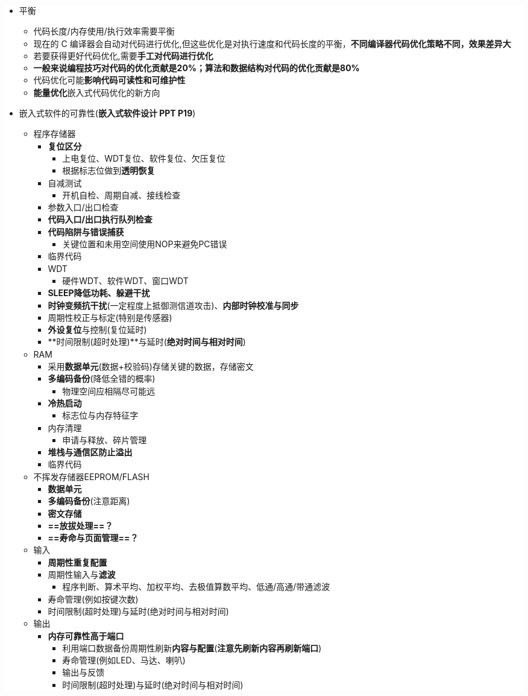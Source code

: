   - 平衡

    - 代码长度/内存使用/执行效率需要平衡
    - 现在的 C 编译器会自动对代码进行优化,但这些优化是对执行速度和代码长度的平衡，**不同编译器代码优化策略不同，效果差异大**
    - 若要获得更好代码优化,需要**手工对代码进行优化**
    - **一般来说编程技巧对代码的优化贡献是20%；算法和数据结构对代码的优化贡献是80%**
    - 代码优化可能**影响代码可读性和可维护性**
    - **能量优化**嵌入式代码优化的新方向

- 嵌入式软件的可靠性(**嵌入式软件设计 PPT P19**)

  - 程序存储器
    - **复位区分**
      - 上电复位、WDT复位、软件复位、欠压复位
      - 根据标志位做到**透明恢复**
    - 自减测试
      - 开机自检、周期自减、接线检查
    - 参数入口/出口检查
    - **代码入口/出口执行队列检查**
    - **代码陷阱与错误捕获**
      - 关键位置和未用空间使用NOP来避免PC错误
    - 临界代码
    - WDT
      - 硬件WDT、软件WDT、窗口WDT
    - **SLEEP降低功耗、躲避干扰**
    - **时钟变频抗干扰**(一定程度上抵御测信道攻击)、**内部时钟校准与同步**
    - 周期性校正与标定(特别是传感器)
    - **外设复位**与控制(复位延时)
    - **时间限制(超时处理)**与延时(**绝对时间与相对时间**)
  - RAM
    - 采用**数据单元**(数据+校验码)存储关键的数据，存储密文
    - **多编码备份**(降低全错的概率)
      - 物理空间应相隔尽可能远
    - **冷热启动**
      - 标志位与内存特征字
    - 内存清理
      - 申请与释放、碎片管理
    - **堆栈与通信区防止溢出**
    - 临界代码
  - 不挥发存储器EEPROM/FLASH
    - **数据单元**
    - **多编码备份**(注意距离)
    - **密文存储**
    - **==放拔处理==？**
    - **==寿命与页面管理==？**
  - 输入
    - **周期性重复配置**
    - 周期性输入与**滤波**
      - 程序判断、算术平均、加权平均、去极值算数平均、低通/高通/带通滤波
    - 寿命管理(例如按键次数)
    - 时间限制(超时处理)与延时(绝对时间与相对时间)
  - 输出
    - **内存可靠性高于端口**
      - 利用端口数据备份周期性刷新**内容与配置**(**注意先刷新内容再刷新端口**)
      - 寿命管理(例如LED、马达、喇叭)
      - 输出与反馈
      - 时间限制(超时处理)与延时(绝对时间与相对时间)
